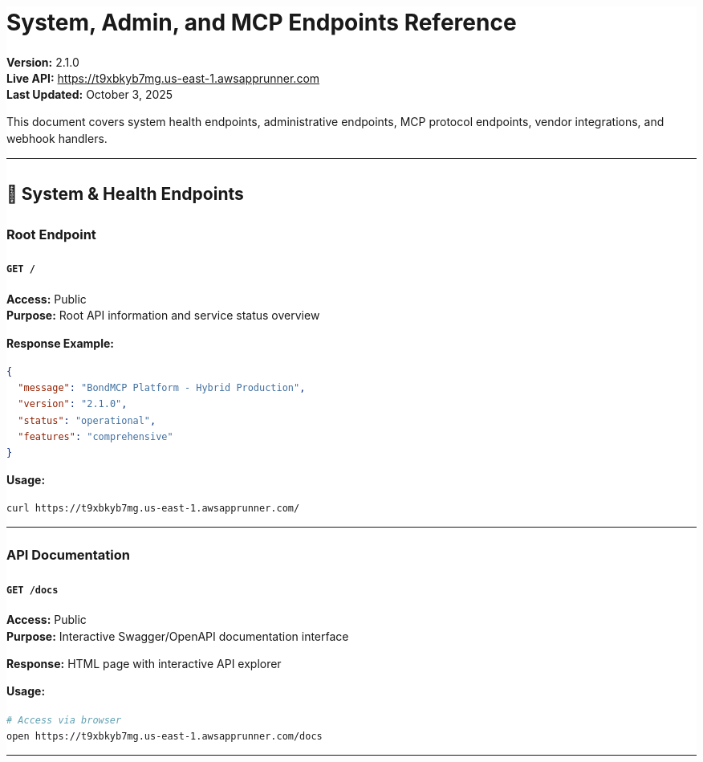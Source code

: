 # System, Admin, and MCP Endpoints Reference

**Version:** 2.1.0  
**Live API:** https://t9xbkyb7mg.us-east-1.awsapprunner.com  
**Last Updated:** October 3, 2025

This document covers system health endpoints, administrative endpoints, MCP protocol endpoints, vendor integrations, and webhook handlers.

---

## 🔧 System & Health Endpoints

### Root Endpoint

#### `GET /`

**Access:** Public  
**Purpose:** Root API information and service status overview

**Response Example:**
```json
{
  "message": "BondMCP Platform - Hybrid Production",
  "version": "2.1.0",
  "status": "operational",
  "features": "comprehensive"
}
```

**Usage:**
```bash
curl https://t9xbkyb7mg.us-east-1.awsapprunner.com/
```

---

### API Documentation

#### `GET /docs`

**Access:** Public  
**Purpose:** Interactive Swagger/OpenAPI documentation interface

**Response:** HTML page with interactive API explorer

**Usage:**
```bash
# Access via browser
open https://t9xbkyb7mg.us-east-1.awsapprunner.com/docs
```

---
